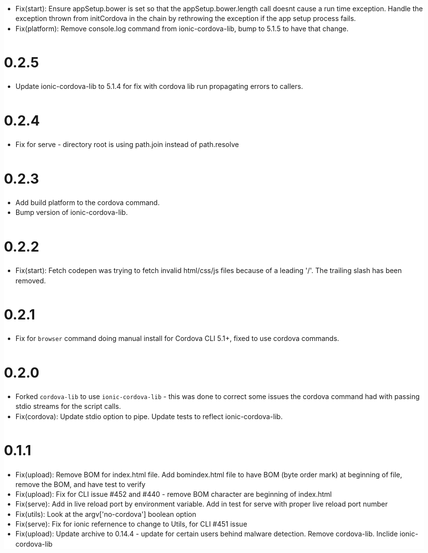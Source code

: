 * Fix(start): Ensure appSetup.bower is set so that the appSetup.bower.length call doesnt cause a run time exception. Handle the exception thrown from initCordova in the chain by rethrowing the exception if the app setup process fails.
* Fix(platform): Remove console.log command from ionic-cordova-lib, bump to 5.1.5 to have that change.

# 0.2.5

* Update ionic-cordova-lib to 5.1.4 for fix with cordova lib run propagating errors to callers.

# 0.2.4

* Fix for serve - directory root is using path.join instead of path.resolve

# 0.2.3

* Add build platform to the cordova command. 
* Bump version of ionic-cordova-lib.

# 0.2.2

* Fix(start): Fetch codepen was trying to fetch invalid html/css/js files because of a leading '/'. The trailing slash has been removed.

# 0.2.1

* Fix for `browser` command doing manual install for  Cordova CLI 5.1+, fixed to use cordova commands.

# 0.2.0

* Forked `cordova-lib` to use `ionic-cordova-lib` - this was done to correct some issues the cordova command had with passing stdio streams for the script calls.
* Fix(cordova): Update stdio option to pipe. Update tests to reflect ionic-cordova-lib.

# 0.1.1

* Fix(upload): Remove BOM for index.html file. Add bomindex.html file to have BOM (byte order mark) at beginning of file, remove the BOM, and have test to verify
* Fix(upload): Fix for CLI issue #452 and #440 - remove BOM character are beginning of index.html
* Fix(serve): Add in live reload port by environment variable. Add in test for serve with proper live reload port number
* Fix(utils): Look at the argv['no-cordova'] boolean option
* Fix(serve): Fix for ionic refernence to change to Utils, for CLI #451 issue
* Fix(upload): Update archive to 0.14.4 - update for certain users behind malware detection. Remove cordova-lib. Inclide ionic-cordova-lib
